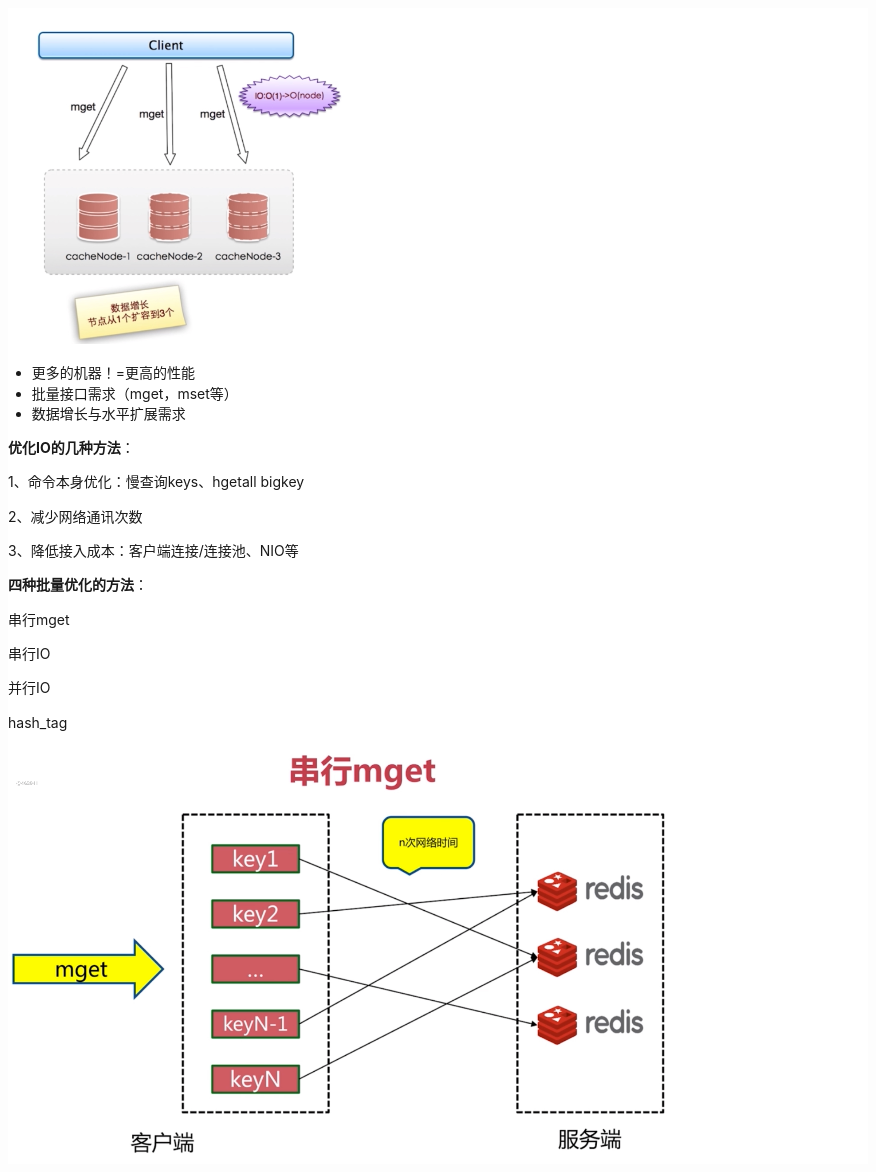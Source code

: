![redis23](./redis23.png)

+ 更多的机器！=更高的性能
+ 批量接口需求（mget，mset等）
+ 数据增长与水平扩展需求

**优化IO的几种方法**：

1、命令本身优化：慢查询keys、hgetall bigkey

2、减少网络通讯次数

3、降低接入成本：客户端连接/连接池、NIO等

**四种批量优化的方法**：

串行mget

串行IO

并行IO

hash_tag

![redis24](./redis24.png)
